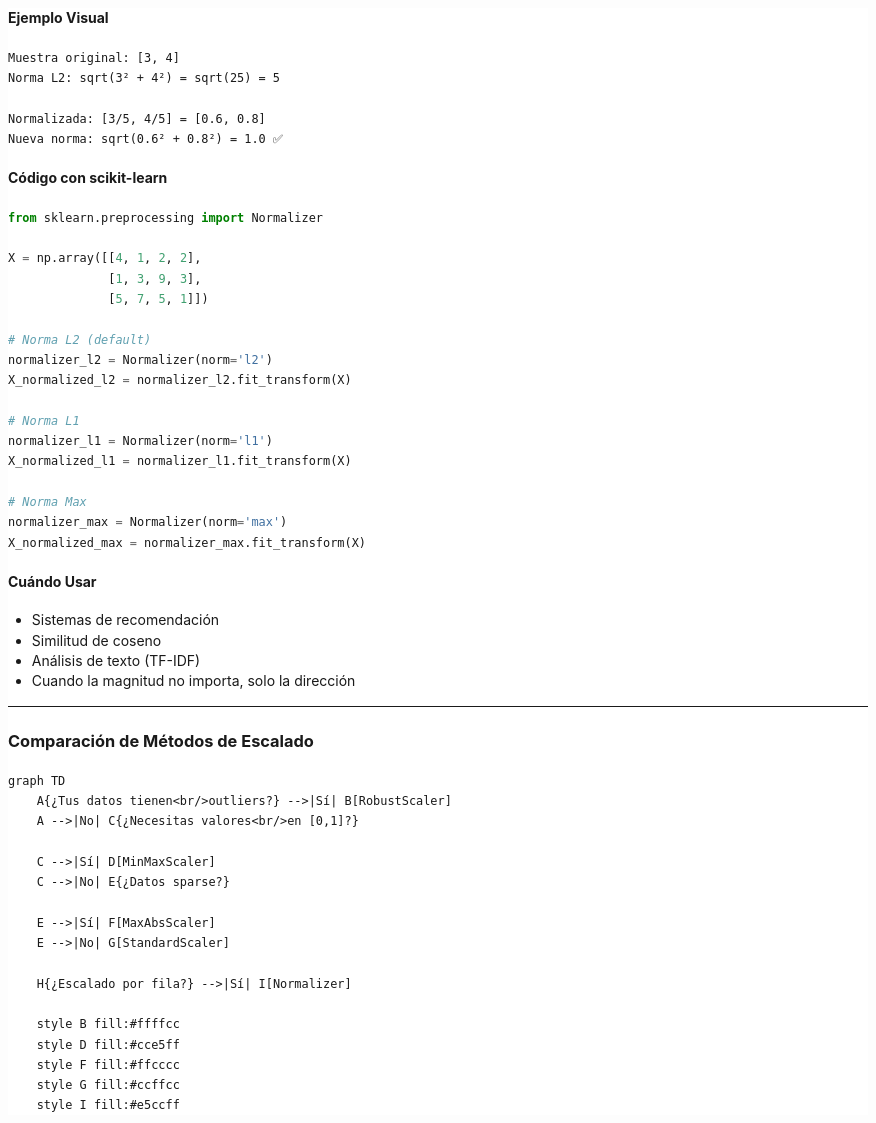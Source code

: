 #### Ejemplo Visual

```
Muestra original: [3, 4]
Norma L2: sqrt(3² + 4²) = sqrt(25) = 5

Normalizada: [3/5, 4/5] = [0.6, 0.8]
Nueva norma: sqrt(0.6² + 0.8²) = 1.0 ✅
```

#### Código con scikit-learn

```python
from sklearn.preprocessing import Normalizer

X = np.array([[4, 1, 2, 2],
              [1, 3, 9, 3],
              [5, 7, 5, 1]])

# Norma L2 (default)
normalizer_l2 = Normalizer(norm='l2')
X_normalized_l2 = normalizer_l2.fit_transform(X)

# Norma L1
normalizer_l1 = Normalizer(norm='l1')
X_normalized_l1 = normalizer_l1.fit_transform(X)

# Norma Max
normalizer_max = Normalizer(norm='max')
X_normalized_max = normalizer_max.fit_transform(X)
```

#### Cuándo Usar

- Sistemas de recomendación
- Similitud de coseno
- Análisis de texto (TF-IDF)
- Cuando la magnitud no importa, solo la dirección

---

### Comparación de Métodos de Escalado

```mermaid
graph TD
    A{¿Tus datos tienen<br/>outliers?} -->|Sí| B[RobustScaler]
    A -->|No| C{¿Necesitas valores<br/>en [0,1]?}

    C -->|Sí| D[MinMaxScaler]
    C -->|No| E{¿Datos sparse?}

    E -->|Sí| F[MaxAbsScaler]
    E -->|No| G[StandardScaler]

    H{¿Escalado por fila?} -->|Sí| I[Normalizer]

    style B fill:#ffffcc
    style D fill:#cce5ff
    style F fill:#ffcccc
    style G fill:#ccffcc
    style I fill:#e5ccff
```
